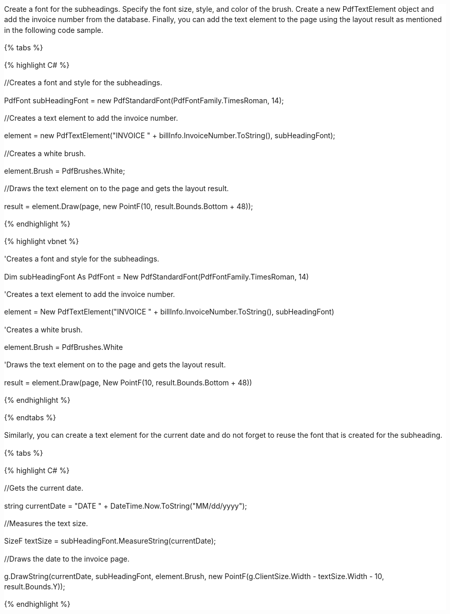 
Create a font for the subheadings. Specify the font size, style, and color of the brush. Create a new PdfTextElement object and add the invoice number from the database. Finally, you can add the text element to the page using the layout result as mentioned in the following code sample.


{% tabs %}

{% highlight C# %}

//Creates a font and style for the subheadings.

PdfFont subHeadingFont = new PdfStandardFont(PdfFontFamily.TimesRoman, 14);

//Creates a text element to add the invoice number.

element = new PdfTextElement("INVOICE " + billInfo.InvoiceNumber.ToString(), subHeadingFont);

//Creates a white brush.

element.Brush = PdfBrushes.White;

//Draws the text element on to the page and gets the layout result.

result = element.Draw(page, new PointF(10, result.Bounds.Bottom + 48));

{% endhighlight %}



{% highlight vbnet %}

'Creates a font and style for the subheadings.

Dim subHeadingFont As PdfFont = New PdfStandardFont(PdfFontFamily.TimesRoman, 14)

'Creates a text element to add the invoice number.

element = New PdfTextElement("INVOICE " + billInfo.InvoiceNumber.ToString(), subHeadingFont)

'Creates a white brush.

element.Brush = PdfBrushes.White

'Draws the text element on to the page and gets the layout result.

result = element.Draw(page, New PointF(10, result.Bounds.Bottom + 48))

{% endhighlight %}

{% endtabs %} 

Similarly, you can create a text element for the current date and do not forget to reuse the font that is created for the subheading.


{% tabs %}

{% highlight C# %}

//Gets the current date.

string currentDate = "DATE " + DateTime.Now.ToString("MM/dd/yyyy");

//Measures the text size.

SizeF textSize = subHeadingFont.MeasureString(currentDate);

//Draws the date to the invoice page.

g.DrawString(currentDate, subHeadingFont, element.Brush, new PointF(g.ClientSize.Width - textSize.Width - 10, result.Bounds.Y));

{% endhighlight %}
